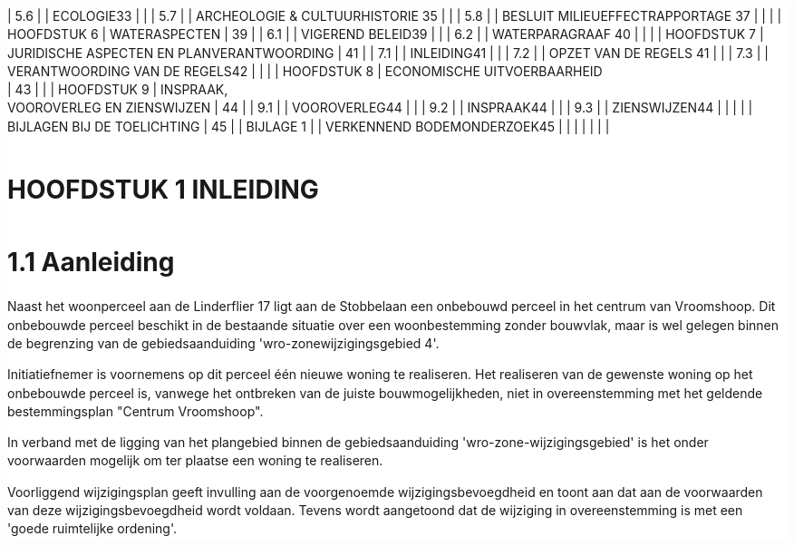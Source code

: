 | 5.6         |             | ECOLOGIE33                                |    |
| 5.7         |             | ARCHEOLOGIE & CULTUURHISTORIE 35          |    |
| 5.8         |             | BESLUIT MILIEUEFFECTRAPPORTAGE 37         |    |
|             | HOOFDSTUK 6 | WATERASPECTEN                             | 39 |
| 6.1         |             | VIGEREND BELEID39                         |    |
| 6.2         |             | WATERPARAGRAAF 40                         |    |
|             | HOOFDSTUK 7 | JURIDISCHE ASPECTEN EN PLANVERANTWOORDING | 41 |
| 7.1         |             | INLEIDING41                               |    |
| 7.2         |             | OPZET VAN DE REGELS 41                    |    |
| 7.3         |             | VERANTWOORDING VAN DE REGELS42            |    |
|             | HOOFDSTUK 8 | ECONOMISCHE UITVOERBAARHEID<br>           | 43 |
|             | HOOFDSTUK 9 | INSPRAAK,<br>VOOROVERLEG EN ZIENSWIJZEN   | 44 |
| 9.1         |             | VOOROVERLEG44                             |    |
| 9.2         |             | INSPRAAK44                                |    |
| 9.3         |             | ZIENSWIJZEN44                             |    |
|             |             | BIJLAGEN BIJ DE TOELICHTING               | 45 |
| BIJLAGE 1   |             | VERKENNEND BODEMONDERZOEK45               |    |
|             |             |                                           |    |

# <span id="page-4-1"></span><span id="page-4-0"></span>**HOOFDSTUK 1 INLEIDING**

# **1.1 Aanleiding**

Naast het woonperceel aan de Linderflier 17 ligt aan de Stobbelaan een onbebouwd perceel in het centrum van Vroomshoop. Dit onbebouwde perceel beschikt in de bestaande situatie over een woonbestemming zonder bouwvlak, maar is wel gelegen binnen de begrenzing van de gebiedsaanduiding 'wro-zonewijzigingsgebied 4'.

Initiatiefnemer is voornemens op dit perceel één nieuwe woning te realiseren. Het realiseren van de gewenste woning op het onbebouwde perceel is, vanwege het ontbreken van de juiste bouwmogelijkheden, niet in overeenstemming met het geldende bestemmingsplan "Centrum Vroomshoop".

In verband met de ligging van het plangebied binnen de gebiedsaanduiding 'wro-zone-wijzigingsgebied' is het onder voorwaarden mogelijk om ter plaatse een woning te realiseren.

Voorliggend wijzigingsplan geeft invulling aan de voorgenoemde wijzigingsbevoegdheid en toont aan dat aan de voorwaarden van deze wijzigingsbevoegdheid wordt voldaan. Tevens wordt aangetoond dat de wijziging in overeenstemming is met een 'goede ruimtelijke ordening'.
